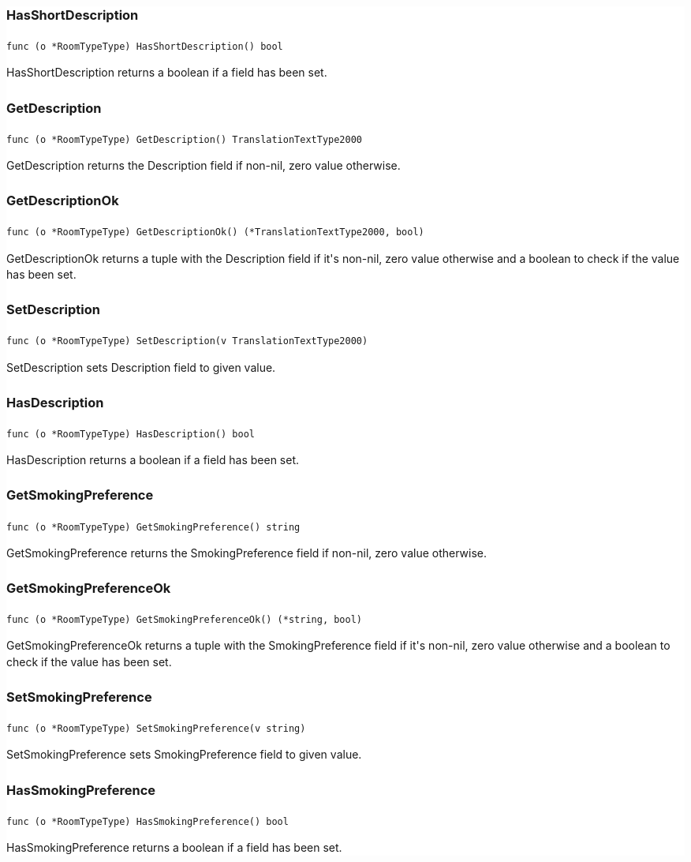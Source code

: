 ### HasShortDescription

`func (o *RoomTypeType) HasShortDescription() bool`

HasShortDescription returns a boolean if a field has been set.

### GetDescription

`func (o *RoomTypeType) GetDescription() TranslationTextType2000`

GetDescription returns the Description field if non-nil, zero value otherwise.

### GetDescriptionOk

`func (o *RoomTypeType) GetDescriptionOk() (*TranslationTextType2000, bool)`

GetDescriptionOk returns a tuple with the Description field if it's non-nil, zero value otherwise
and a boolean to check if the value has been set.

### SetDescription

`func (o *RoomTypeType) SetDescription(v TranslationTextType2000)`

SetDescription sets Description field to given value.

### HasDescription

`func (o *RoomTypeType) HasDescription() bool`

HasDescription returns a boolean if a field has been set.

### GetSmokingPreference

`func (o *RoomTypeType) GetSmokingPreference() string`

GetSmokingPreference returns the SmokingPreference field if non-nil, zero value otherwise.

### GetSmokingPreferenceOk

`func (o *RoomTypeType) GetSmokingPreferenceOk() (*string, bool)`

GetSmokingPreferenceOk returns a tuple with the SmokingPreference field if it's non-nil, zero value otherwise
and a boolean to check if the value has been set.

### SetSmokingPreference

`func (o *RoomTypeType) SetSmokingPreference(v string)`

SetSmokingPreference sets SmokingPreference field to given value.

### HasSmokingPreference

`func (o *RoomTypeType) HasSmokingPreference() bool`

HasSmokingPreference returns a boolean if a field has been set.
